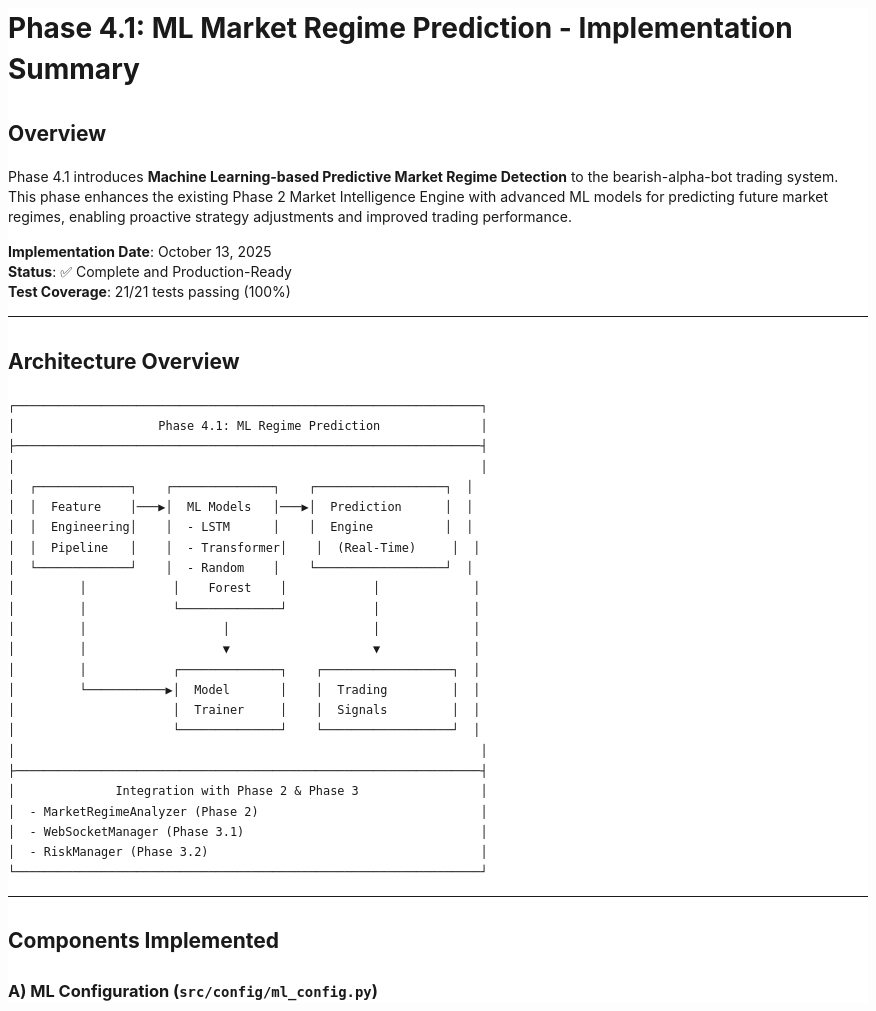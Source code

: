 # Phase 4.1: ML Market Regime Prediction - Implementation Summary

## Overview

Phase 4.1 introduces **Machine Learning-based Predictive Market Regime Detection** to the bearish-alpha-bot trading system. This phase enhances the existing Phase 2 Market Intelligence Engine with advanced ML models for predicting future market regimes, enabling proactive strategy adjustments and improved trading performance.

**Implementation Date**: October 13, 2025  
**Status**: ✅ Complete and Production-Ready  
**Test Coverage**: 21/21 tests passing (100%)

---

## Architecture Overview

```
┌─────────────────────────────────────────────────────────────────┐
│                    Phase 4.1: ML Regime Prediction              │
├─────────────────────────────────────────────────────────────────┤
│                                                                 │
│  ┌─────────────┐    ┌──────────────┐    ┌──────────────────┐  │
│  │  Feature    │───▶│  ML Models   │───▶│  Prediction      │  │
│  │  Engineering│    │  - LSTM      │    │  Engine          │  │
│  │  Pipeline   │    │  - Transformer│    │  (Real-Time)     │  │
│  └─────────────┘    │  - Random    │    └──────────────────┘  │
│         │            │    Forest    │            │             │
│         │            └──────────────┘            │             │
│         │                   │                    │             │
│         │                   ▼                    ▼             │
│         │            ┌──────────────┐    ┌──────────────────┐  │
│         └───────────▶│  Model       │    │  Trading         │  │
│                      │  Trainer     │    │  Signals         │  │
│                      └──────────────┘    └──────────────────┘  │
│                                                                 │
├─────────────────────────────────────────────────────────────────┤
│              Integration with Phase 2 & Phase 3                 │
│  - MarketRegimeAnalyzer (Phase 2)                               │
│  - WebSocketManager (Phase 3.1)                                 │
│  - RiskManager (Phase 3.2)                                      │
└─────────────────────────────────────────────────────────────────┘
```

---

## Components Implemented

### A) ML Configuration (`src/config/ml_config.py`)
